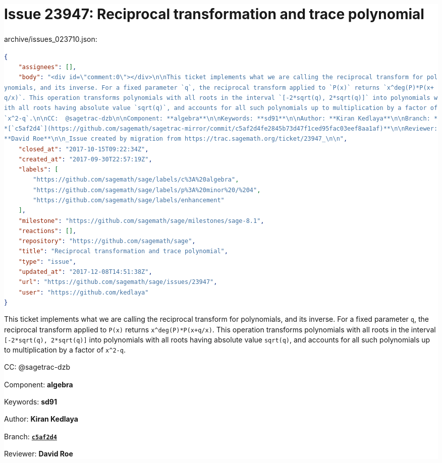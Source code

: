# Issue 23947: Reciprocal transformation and trace polynomial

archive/issues_023710.json:
```json
{
    "assignees": [],
    "body": "<div id=\"comment:0\"></div>\n\nThis ticket implements what we are calling the reciprocal transform for polynomials, and its inverse. For a fixed parameter `q`, the reciprocal transform applied to `P(x)` returns `x^deg(P)*P(x+q/x)`. This operation transforms polynomials with all roots in the interval `[-2*sqrt(q), 2*sqrt(q)]` into polynomials with all roots having absolute value `sqrt(q)`, and accounts for all such polynomials up to multiplication by a factor of `x^2-q`.\n\nCC:  @sagetrac-dzb\n\nComponent: **algebra**\n\nKeywords: **sd91**\n\nAuthor: **Kiran Kedlaya**\n\nBranch: **[`c5af2d4`](https://github.com/sagemath/sagetrac-mirror/commit/c5af2d4fe2845b73d47f1ced95fac03eef8aa1af)**\n\nReviewer: **David Roe**\n\n_Issue created by migration from https://trac.sagemath.org/ticket/23947_\n\n",
    "closed_at": "2017-10-15T09:22:34Z",
    "created_at": "2017-09-30T22:57:19Z",
    "labels": [
        "https://github.com/sagemath/sage/labels/c%3A%20algebra",
        "https://github.com/sagemath/sage/labels/p%3A%20minor%20/%204",
        "https://github.com/sagemath/sage/labels/enhancement"
    ],
    "milestone": "https://github.com/sagemath/sage/milestones/sage-8.1",
    "reactions": [],
    "repository": "https://github.com/sagemath/sage",
    "title": "Reciprocal transformation and trace polynomial",
    "type": "issue",
    "updated_at": "2017-12-08T14:51:38Z",
    "url": "https://github.com/sagemath/sage/issues/23947",
    "user": "https://github.com/kedlaya"
}
```
<div id="comment:0"></div>

This ticket implements what we are calling the reciprocal transform for polynomials, and its inverse. For a fixed parameter `q`, the reciprocal transform applied to `P(x)` returns `x^deg(P)*P(x+q/x)`. This operation transforms polynomials with all roots in the interval `[-2*sqrt(q), 2*sqrt(q)]` into polynomials with all roots having absolute value `sqrt(q)`, and accounts for all such polynomials up to multiplication by a factor of `x^2-q`.

CC:  @sagetrac-dzb

Component: **algebra**

Keywords: **sd91**

Author: **Kiran Kedlaya**

Branch: **[`c5af2d4`](https://github.com/sagemath/sagetrac-mirror/commit/c5af2d4fe2845b73d47f1ced95fac03eef8aa1af)**

Reviewer: **David Roe**

